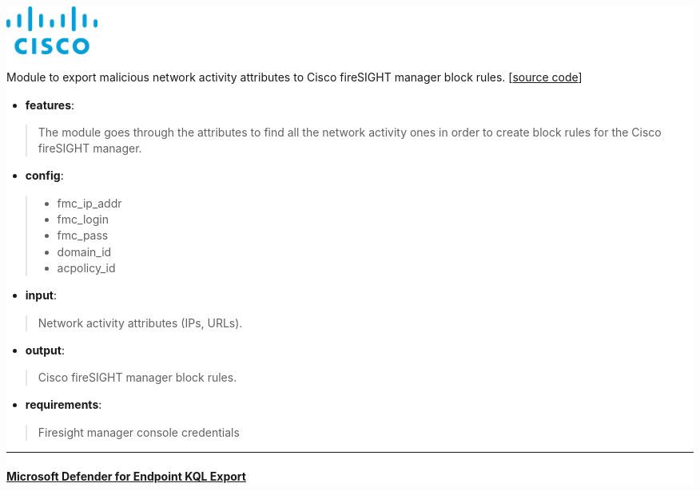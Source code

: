 <img src=logos/cisco.png height=60>

Module to export malicious network activity attributes to Cisco fireSIGHT manager block rules.
[[source code](https://github.com/MISP/misp-modules/tree/main/misp_modules/modules/export_mod/cisco_firesight_manager_ACL_rule_export.py)]

- **features**:
>The module goes through the attributes to find all the network activity ones in order to create block rules for the Cisco fireSIGHT manager.

- **config**:
> - fmc_ip_addr
> - fmc_login
> - fmc_pass
> - domain_id
> - acpolicy_id

- **input**:
>Network activity attributes (IPs, URLs).

- **output**:
>Cisco fireSIGHT manager block rules.

- **requirements**:
>Firesight manager console credentials

-----

#### [Microsoft Defender for Endpoint KQL Export](https://github.com/MISP/misp-modules/tree/main/misp_modules/modules/export_mod/defender_endpoint_export.py)
